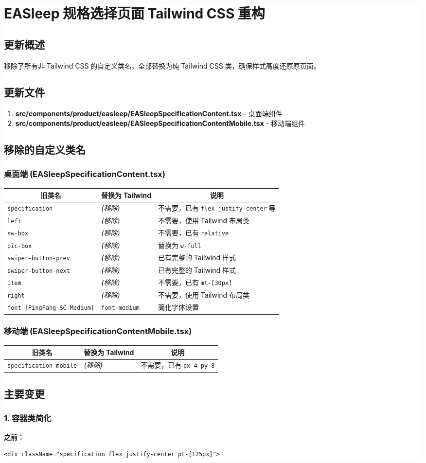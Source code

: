 # EASleep 规格选择页面 Tailwind CSS 重构

## 更新概述

移除了所有非 Tailwind CSS 的自定义类名，全部替换为纯 Tailwind CSS 类，确保样式高度还原原页面。

## 更新文件

1. **src/components/product/easleep/EASleepSpecificationContent.tsx** - 桌面端组件
2. **src/components/product/easleep/EASleepSpecificationContentMobile.tsx** - 移动端组件

## 移除的自定义类名

### 桌面端 (EASleepSpecificationContent.tsx)

| 旧类名 | 替换为 Tailwind | 说明 |
|--------|----------------|------|
| `specification` | *(移除)* | 不需要，已有 `flex justify-center` 等 |
| `left` | *(移除)* | 不需要，使用 Tailwind 布局类 |
| `sw-box` | *(移除)* | 不需要，已有 `relative` |
| `pic-box` | *(移除)* | 替换为 `w-full` |
| `swiper-button-prev` | *(移除)* | 已有完整的 Tailwind 样式 |
| `swiper-button-next` | *(移除)* | 已有完整的 Tailwind 样式 |
| `item` | *(移除)* | 不需要，已有 `mt-[30px]` |
| `right` | *(移除)* | 不需要，使用 Tailwind 布局类 |
| `font-[PingFang SC-Medium]` | `font-medium` | 简化字体设置 |

### 移动端 (EASleepSpecificationContentMobile.tsx)

| 旧类名 | 替换为 Tailwind | 说明 |
|--------|----------------|------|
| `specification-mobile` | *(移除)* | 不需要，已有 `px-4 py-8` |

## 主要变更

### 1. 容器类简化

**之前：**
```tsx
<div className="specification flex justify-center pt-[125px]">
```
